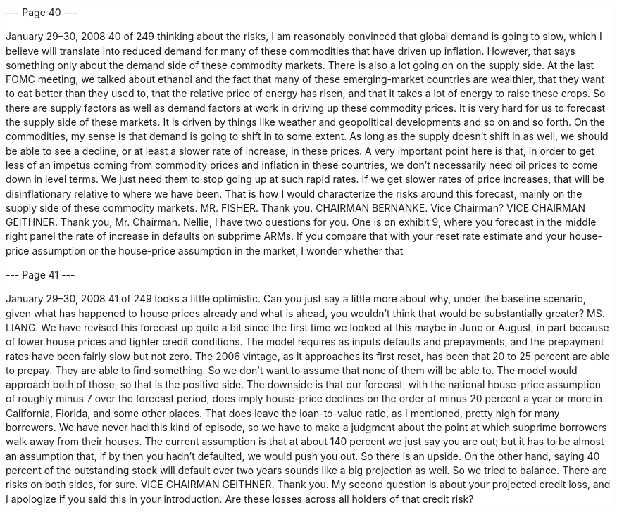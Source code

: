 --- Page 40 ---

January 29–30, 2008 40 of 249
thinking about the risks, I am reasonably convinced that global demand is going to slow, which I
believe will translate into reduced demand for many of these commodities that have driven up
inflation. However, that says something only about the demand side of these commodity
markets. There is also a lot going on on the supply side. At the last FOMC meeting, we talked
about ethanol and the fact that many of these emerging-market countries are wealthier, that they
want to eat better than they used to, that the relative price of energy has risen, and that it takes a
lot of energy to raise these crops. So there are supply factors as well as demand factors at work
in driving up these commodity prices. It is very hard for us to forecast the supply side of these
markets. It is driven by things like weather and geopolitical developments and so on and so
forth. On the commodities, my sense is that demand is going to shift in to some extent. As long
as the supply doesn’t shift in as well, we should be able to see a decline, or at least a slower rate
of increase, in these prices. A very important point here is that, in order to get less of an impetus
coming from commodity prices and inflation in these countries, we don’t necessarily need oil
prices to come down in level terms. We just need them to stop going up at such rapid rates. If
we get slower rates of price increases, that will be disinflationary relative to where we have been.
That is how I would characterize the risks around this forecast, mainly on the supply side of
these commodity markets.
MR. FISHER. Thank you.
CHAIRMAN BERNANKE. Vice Chairman?
VICE CHAIRMAN GEITHNER. Thank you, Mr. Chairman. Nellie, I have two
questions for you. One is on exhibit 9, where you forecast in the middle right panel the rate of
increase in defaults on subprime ARMs. If you compare that with your reset rate estimate and
your house-price assumption or the house-price assumption in the market, I wonder whether that

--- Page 41 ---

January 29–30, 2008 41 of 249
looks a little optimistic. Can you just say a little more about why, under the baseline scenario,
given what has happened to house prices already and what is ahead, you wouldn’t think that
would be substantially greater?
MS. LIANG. We have revised this forecast up quite a bit since the first time we looked
at this maybe in June or August, in part because of lower house prices and tighter credit
conditions. The model requires as inputs defaults and prepayments, and the prepayment rates
have been fairly slow but not zero. The 2006 vintage, as it approaches its first reset, has been
that 20 to 25 percent are able to prepay. They are able to find something. So we don’t want to
assume that none of them will be able to. The model would approach both of those, so that is the
positive side. The downside is that our forecast, with the national house-price assumption of
roughly minus 7 over the forecast period, does imply house-price declines on the order of minus
20 percent a year or more in California, Florida, and some other places. That does leave the
loan-to-value ratio, as I mentioned, pretty high for many borrowers. We have never had this
kind of episode, so we have to make a judgment about the point at which subprime borrowers
walk away from their houses. The current assumption is that at about 140 percent we just say
you are out; but it has to be almost an assumption that, if by then you hadn’t defaulted, we would
push you out. So there is an upside. On the other hand, saying 40 percent of the outstanding
stock will default over two years sounds like a big projection as well. So we tried to balance.
There are risks on both sides, for sure.
VICE CHAIRMAN GEITHNER. Thank you. My second question is about your
projected credit loss, and I apologize if you said this in your introduction. Are these losses
across all holders of that credit risk?
